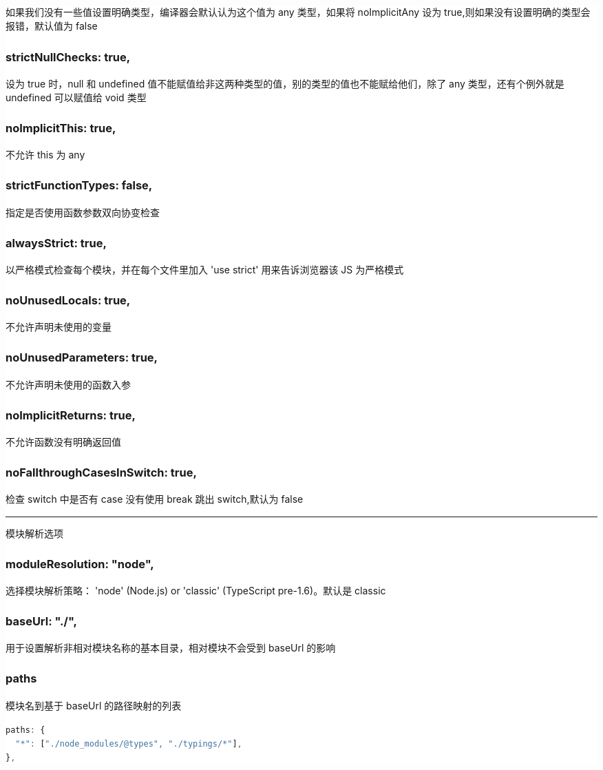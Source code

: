 如果我们没有一些值设置明确类型，编译器会默认认为这个值为 any 类型，如果将 noImplicitAny 设为 true,则如果没有设置明确的类型会报错，默认值为 false

### strictNullChecks: true,

设为 true 时，null 和 undefined 值不能赋值给非这两种类型的值，别的类型的值也不能赋给他们，除了 any 类型，还有个例外就是 undefined 可以赋值给 void 类型

### noImplicitThis: true,

不允许 this 为 any

### strictFunctionTypes: false,

指定是否使用函数参数双向协变检查

### alwaysStrict: true,

以严格模式检查每个模块，并在每个文件里加入 'use strict' 用来告诉浏览器该 JS 为严格模式

### noUnusedLocals: true,

不允许声明未使用的变量

### noUnusedParameters: true,

不允许声明未使用的函数入参

### noImplicitReturns: true,

不允许函数没有明确返回值

### noFallthroughCasesInSwitch: true,

检查 switch 中是否有 case 没有使用 break 跳出 switch,默认为 false

---

模块解析选项

### moduleResolution: "node",

选择模块解析策略： 'node' (Node.js) or 'classic' (TypeScript pre-1.6)。默认是 classic

### baseUrl: "./",

用于设置解析非相对模块名称的基本目录，相对模块不会受到 baseUrl 的影响

### paths

模块名到基于 baseUrl 的路径映射的列表

```ts
paths: {
  "*": ["./node_modules/@types", "./typings/*"],
},
```
